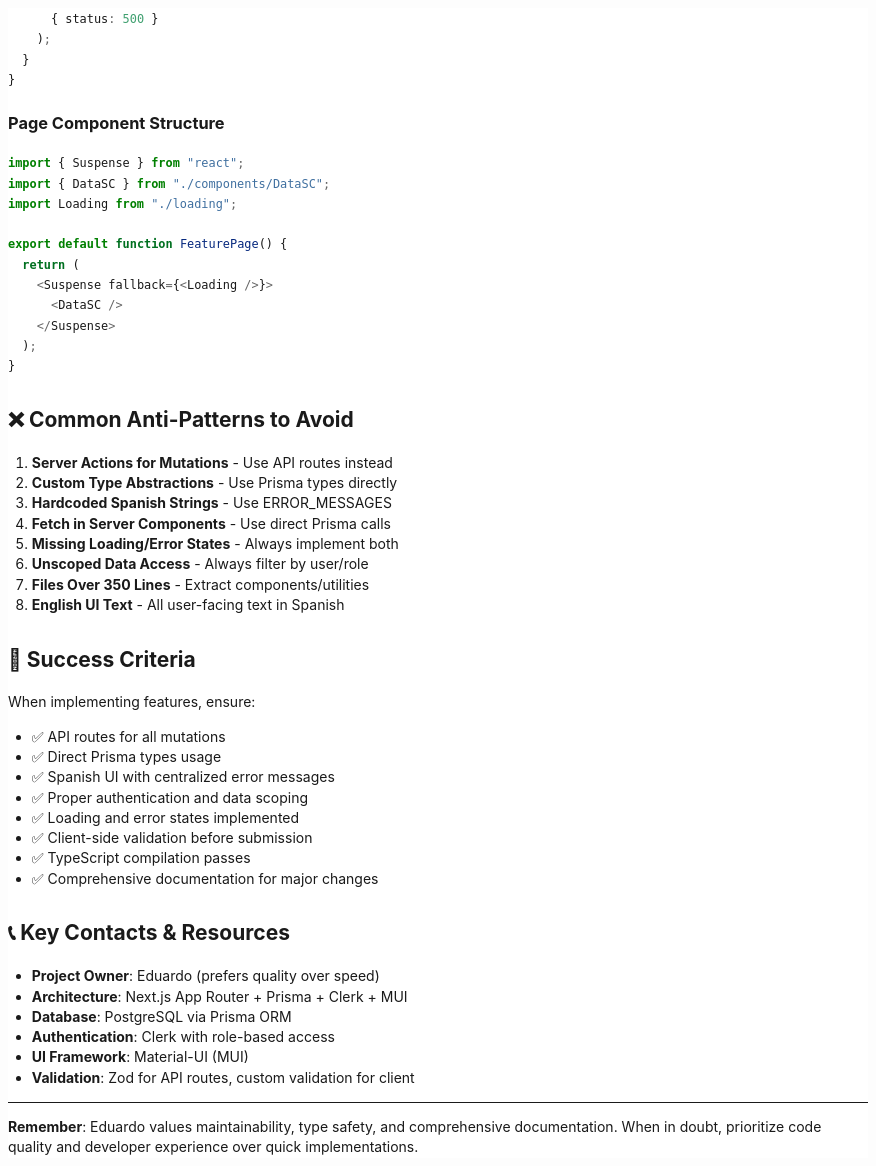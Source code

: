 ```typescript
      { status: 500 }
    );
  }
}
```

### **Page Component Structure**
```typescript
import { Suspense } from "react";
import { DataSC } from "./components/DataSC";
import Loading from "./loading";

export default function FeaturePage() {
  return (
    <Suspense fallback={<Loading />}>
      <DataSC />
    </Suspense>
  );
}
```

## ❌ Common Anti-Patterns to Avoid

1. **Server Actions for Mutations** - Use API routes instead
2. **Custom Type Abstractions** - Use Prisma types directly
3. **Hardcoded Spanish Strings** - Use ERROR_MESSAGES
4. **Fetch in Server Components** - Use direct Prisma calls
5. **Missing Loading/Error States** - Always implement both
6. **Unscoped Data Access** - Always filter by user/role
7. **Files Over 350 Lines** - Extract components/utilities
8. **English UI Text** - All user-facing text in Spanish

## 🎯 Success Criteria

When implementing features, ensure:
- ✅ API routes for all mutations
- ✅ Direct Prisma types usage
- ✅ Spanish UI with centralized error messages
- ✅ Proper authentication and data scoping
- ✅ Loading and error states implemented
- ✅ Client-side validation before submission
- ✅ TypeScript compilation passes
- ✅ Comprehensive documentation for major changes

## 📞 Key Contacts & Resources

- **Project Owner**: Eduardo (prefers quality over speed)
- **Architecture**: Next.js App Router + Prisma + Clerk + MUI
- **Database**: PostgreSQL via Prisma ORM
- **Authentication**: Clerk with role-based access
- **UI Framework**: Material-UI (MUI)
- **Validation**: Zod for API routes, custom validation for client

---

**Remember**: Eduardo values maintainability, type safety, and comprehensive documentation. When in doubt, prioritize code quality and developer experience over quick implementations.
